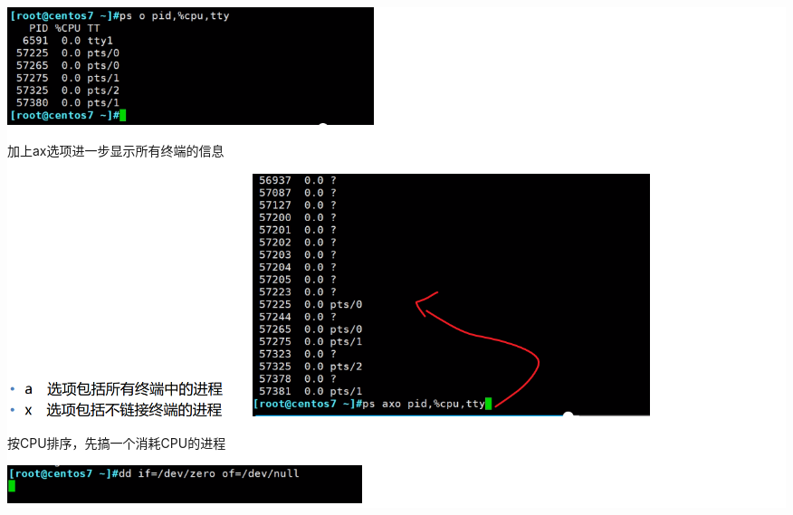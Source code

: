 <img src="2-进程管理工具.assets/image-20220331091629914.png" alt="image-20220331091629914" style="zoom:67%;" /> 

加上ax选项进一步显示所有终端的信息

<img src="2-进程管理工具.assets/image-20220331092037792.png" alt="image-20220331092037792" style="zoom:55%;" /> 

<img src="2-进程管理工具.assets/image-20220331091754335.png" alt="image-20220331091754335" style="zoom:67%;" /> 





按CPU排序，先搞一个消耗CPU的进程

<img src="2-进程管理工具.assets/image-20220331092356784.png" alt="image-20220331092356784" style="zoom:67%;" /> 
